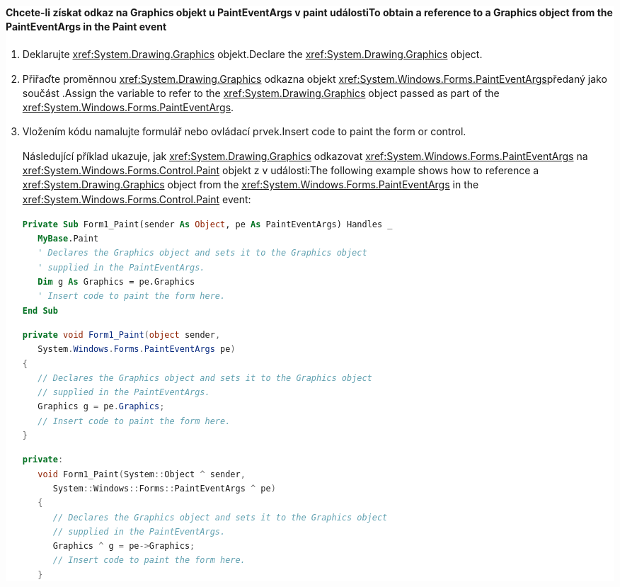 #### <a name="to-obtain-a-reference-to-a-graphics-object-from-the-painteventargs-in-the-paint-event"></a><span data-ttu-id="eb8ca-123">Chcete-li získat odkaz na Graphics objekt u PaintEventArgs v paint události</span><span class="sxs-lookup"><span data-stu-id="eb8ca-123">To obtain a reference to a Graphics object from the PaintEventArgs in the Paint event</span></span>  
  
1. <span data-ttu-id="eb8ca-124">Deklarujte <xref:System.Drawing.Graphics> objekt.</span><span class="sxs-lookup"><span data-stu-id="eb8ca-124">Declare the <xref:System.Drawing.Graphics> object.</span></span>  
  
2. <span data-ttu-id="eb8ca-125">Přiřaďte proměnnou <xref:System.Drawing.Graphics> odkazna objekt <xref:System.Windows.Forms.PaintEventArgs>předaný jako součást .</span><span class="sxs-lookup"><span data-stu-id="eb8ca-125">Assign the variable to refer to the <xref:System.Drawing.Graphics> object passed as part of the <xref:System.Windows.Forms.PaintEventArgs>.</span></span>  
  
3. <span data-ttu-id="eb8ca-126">Vložením kódu namalujte formulář nebo ovládací prvek.</span><span class="sxs-lookup"><span data-stu-id="eb8ca-126">Insert code to paint the form or control.</span></span>  
  
     <span data-ttu-id="eb8ca-127">Následující příklad ukazuje, jak <xref:System.Drawing.Graphics> odkazovat <xref:System.Windows.Forms.PaintEventArgs> na <xref:System.Windows.Forms.Control.Paint> objekt z v události:</span><span class="sxs-lookup"><span data-stu-id="eb8ca-127">The following example shows how to reference a <xref:System.Drawing.Graphics> object from the <xref:System.Windows.Forms.PaintEventArgs> in the <xref:System.Windows.Forms.Control.Paint> event:</span></span>  
  
    ```vb  
    Private Sub Form1_Paint(sender As Object, pe As PaintEventArgs) Handles _  
       MyBase.Paint  
       ' Declares the Graphics object and sets it to the Graphics object  
       ' supplied in the PaintEventArgs.  
       Dim g As Graphics = pe.Graphics  
       ' Insert code to paint the form here.  
    End Sub  
    ```  
  
    ```csharp  
    private void Form1_Paint(object sender,
       System.Windows.Forms.PaintEventArgs pe)
    {  
       // Declares the Graphics object and sets it to the Graphics object  
       // supplied in the PaintEventArgs.  
       Graphics g = pe.Graphics;  
       // Insert code to paint the form here.  
    }  
    ```  
  
    ```cpp  
    private:  
       void Form1_Paint(System::Object ^ sender,  
          System::Windows::Forms::PaintEventArgs ^ pe)  
       {  
          // Declares the Graphics object and sets it to the Graphics object  
          // supplied in the PaintEventArgs.  
          Graphics ^ g = pe->Graphics;  
          // Insert code to paint the form here.  
       }  
    ```  
  